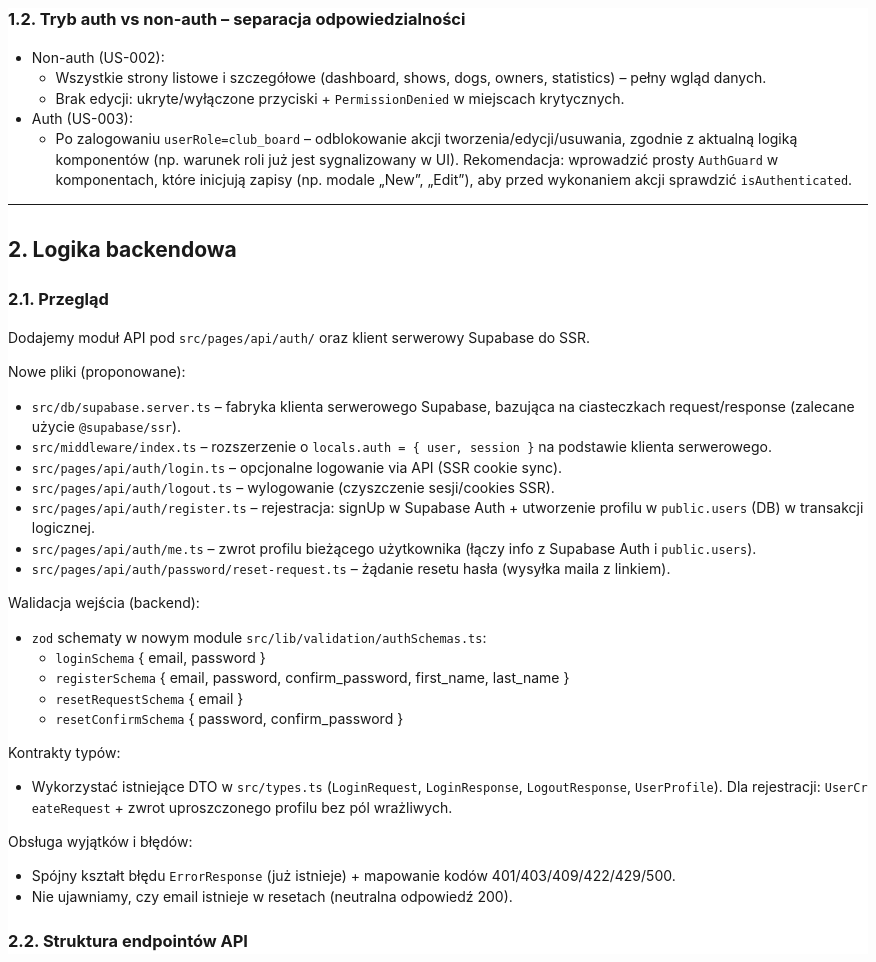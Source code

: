 ### 1.2. Tryb auth vs non-auth – separacja odpowiedzialności

- Non-auth (US-002):
  - Wszystkie strony listowe i szczegółowe (dashboard, shows, dogs, owners, statistics) – pełny wgląd danych.
  - Brak edycji: ukryte/wyłączone przyciski + `PermissionDenied` w miejscach krytycznych.
- Auth (US-003):
  - Po zalogowaniu `userRole=club_board` – odblokowanie akcji tworzenia/edycji/usuwania, zgodnie z aktualną logiką komponentów (np. warunek roli już jest sygnalizowany w UI). Rekomendacja: wprowadzić prosty `AuthGuard` w komponentach, które inicjują zapisy (np. modale „New”, „Edit”), aby przed wykonaniem akcji sprawdzić `isAuthenticated`.

---

## 2. Logika backendowa

### 2.1. Przegląd

Dodajemy moduł API pod `src/pages/api/auth/` oraz klient serwerowy Supabase do SSR.

Nowe pliki (proponowane):

- `src/db/supabase.server.ts` – fabryka klienta serwerowego Supabase, bazująca na ciasteczkach request/response (zalecane użycie `@supabase/ssr`).
- `src/middleware/index.ts` – rozszerzenie o `locals.auth = { user, session }` na podstawie klienta serwerowego.
- `src/pages/api/auth/login.ts` – opcjonalne logowanie via API (SSR cookie sync).
- `src/pages/api/auth/logout.ts` – wylogowanie (czyszczenie sesji/cookies SSR).
- `src/pages/api/auth/register.ts` – rejestracja: signUp w Supabase Auth + utworzenie profilu w `public.users` (DB) w transakcji logicznej.
- `src/pages/api/auth/me.ts` – zwrot profilu bieżącego użytkownika (łączy info z Supabase Auth i `public.users`).
- `src/pages/api/auth/password/reset-request.ts` – żądanie resetu hasła (wysyłka maila z linkiem).

Walidacja wejścia (backend):

- `zod` schematy w nowym module `src/lib/validation/authSchemas.ts`:
  - `loginSchema` { email, password }
  - `registerSchema` { email, password, confirm_password, first_name, last_name }
  - `resetRequestSchema` { email }
  - `resetConfirmSchema` { password, confirm_password }

Kontrakty typów:

- Wykorzystać istniejące DTO w `src/types.ts` (`LoginRequest`, `LoginResponse`, `LogoutResponse`, `UserProfile`). Dla rejestracji: `UserCreateRequest` + zwrot uproszczonego profilu bez pól wrażliwych.

Obsługa wyjątków i błędów:

- Spójny kształt błędu `ErrorResponse` (już istnieje) + mapowanie kodów 401/403/409/422/429/500.
- Nie ujawniamy, czy email istnieje w resetach (neutralna odpowiedź 200).

### 2.2. Struktura endpointów API
